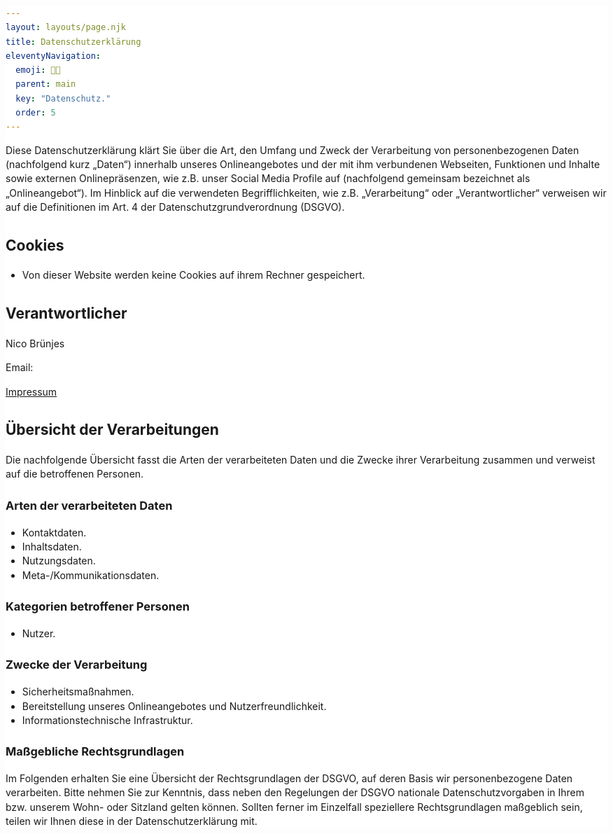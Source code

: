 ```yaml
---
layout: layouts/page.njk
title: Datenschutzerklärung
eleventyNavigation:
  emoji: 🧑‍🏫
  parent: main
  key: "Datenschutz."
  order: 5
---
```


Diese Datenschutzerklärung klärt Sie über die Art, den Umfang und Zweck der Verarbeitung von personenbezogenen Daten (nachfolgend kurz „Daten“) innerhalb unseres Onlineangebotes und der mit ihm verbundenen Webseiten, Funktionen und Inhalte sowie externen Onlinepräsenzen, wie z.B. unser Social Media Profile auf (nachfolgend gemeinsam bezeichnet als „Onlineangebot“). Im Hinblick auf die verwendeten Begrifflichkeiten, wie z.B. „Verarbeitung“ oder „Verantwortlicher“ verweisen wir auf die Definitionen im Art. 4 der Datenschutzgrundverordnung (DSGVO).

## Cookies
- Von dieser Website werden keine Cookies auf ihrem Rechner gespeichert.

## Verantwortlicher
<p id="ds-adresse">Nico Brünjes</p>
<p>Email: <span id="ds-email"></span></p>
<p><a href="https://couchblog.de/seiten/impressum/">Impressum</a></p>
<script type="text/javascript">
  (function(d) {
    var e = 'bmljb0Bjb3VjaGJsb2cuZGU=',
    p2 = d.querySelector('#ds-email');
    p2.insertAdjacentHTML('afterbegin', atob(e));
  })(document);
</script>

<div>
<h2 id="mOverview">Übersicht der Verarbeitungen</h2>
<p>Die nachfolgende Übersicht fasst die Arten der verarbeiteten Daten und die Zwecke ihrer Verarbeitung zusammen und verweist auf die betroffenen Personen.</p>
<h3>Arten der verarbeiteten Daten</h3>
<ul>
  <li>Kontaktdaten.</li>
  <li>Inhaltsdaten.</li>
  <li>Nutzungsdaten.</li>
  <li>Meta-/Kommunikationsdaten.</li>
</ul>
<h3>Kategorien betroffener Personen</h3>
<ul>
  <li>Nutzer.</li>
</ul>
<h3>Zwecke der Verarbeitung</h3>
<ul>
  <li>Sicherheitsmaßnahmen.</li>
  <li>Bereitstellung unseres Onlineangebotes und Nutzerfreundlichkeit.</li>
  <li>Informationstechnische Infrastruktur.</li>
</ul>
<h3 id="m13">Maßgebliche Rechtsgrundlagen</h3>
<p>Im Folgenden erhalten Sie eine Übersicht der Rechtsgrundlagen der DSGVO, auf deren Basis wir personenbezogene Daten verarbeiten. Bitte nehmen Sie zur Kenntnis, dass neben den Regelungen der DSGVO nationale Datenschutzvorgaben in Ihrem bzw. unserem Wohn- oder Sitzland gelten können. Sollten ferner im Einzelfall speziellere Rechtsgrundlagen maßgeblich sein, teilen wir Ihnen diese in der Datenschutzerklärung mit.</p>
<ul>